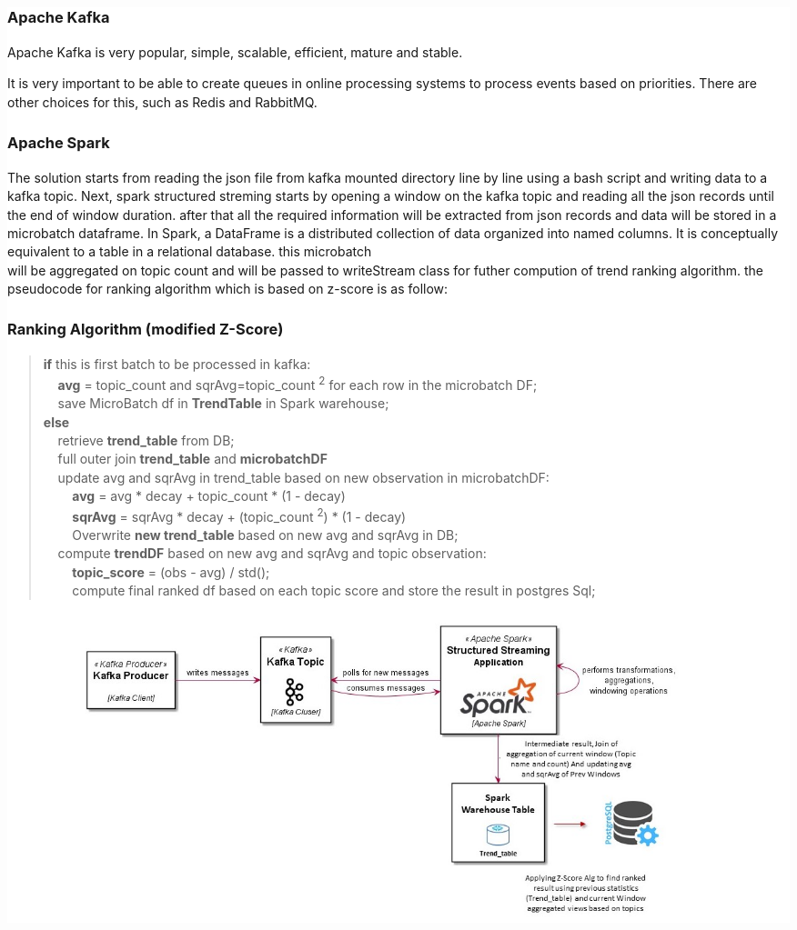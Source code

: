 ### Apache Kafka
Apache Kafka is very popular, simple, scalable, efficient, mature and stable. 

It is very important to be able to create queues in online processing systems to process events based on priorities. There are other choices for this, such as Redis and RabbitMQ. 


### Apache Spark

The solution starts from reading the json file from kafka mounted directory line by line using a bash script and writing data to a kafka topic. Next, spark structured streming starts by opening a window on the kafka topic and reading all the json records until the end of window duration. after that all the required information will be extracted from json records and data will be stored in a microbatch dataframe. In Spark, a DataFrame is a distributed collection of data organized into named columns. It is conceptually equivalent to a table in a relational database. this microbatch  
will be aggregated on topic count and will be passed to writeStream class for futher compution of trend ranking algorithm.
the pseudocode for ranking algorithm which is based on z-score is as follow:

### Ranking Algorithm (modified Z-Score)

>**if** this is first batch to be processed in kafka:  
>&nbsp;&nbsp;&nbsp;&nbsp;**avg** = topic_count and sqrAvg=topic_count <sup>2</sup> for each row in the microbatch DF;  
>&nbsp;&nbsp;&nbsp;&nbsp;save MicroBatch df in **TrendTable** in Spark warehouse;  
>**else**  
>&nbsp;&nbsp;&nbsp;&nbsp;retrieve **trend_table** from DB;  
>&nbsp;&nbsp;&nbsp;&nbsp;full outer join **trend_table** and **microbatchDF**  
>&nbsp;&nbsp;&nbsp;&nbsp;update avg and sqrAvg in trend_table based on new observation in microbatchDF:  
>&nbsp;&nbsp;&nbsp;&nbsp;&nbsp;&nbsp;&nbsp;&nbsp;**avg** = avg * decay + topic_count * (1 - decay)  
>&nbsp;&nbsp;&nbsp;&nbsp;&nbsp;&nbsp;&nbsp;&nbsp;**sqrAvg** = sqrAvg * decay + (topic_count <sup>2</sup>) * (1 - decay)  
>&nbsp;&nbsp;&nbsp;&nbsp;&nbsp;&nbsp;&nbsp;&nbsp;Overwrite **new trend_table** based on new avg and sqrAvg in DB;  
>&nbsp;&nbsp;&nbsp;&nbsp;compute **trendDF** based on new avg and sqrAvg and topic observation:  
>&nbsp;&nbsp;&nbsp;&nbsp;&nbsp;&nbsp;&nbsp;&nbsp;**topic_score** = (obs - avg) / std();  
>&nbsp;&nbsp;&nbsp;&nbsp;&nbsp;&nbsp;&nbsp;&nbsp;compute final ranked df based on each topic score and store the result in postgres Sql;  

<p align="center">
  <img src = "Images/alg.jpg" width=80%>
</p>
